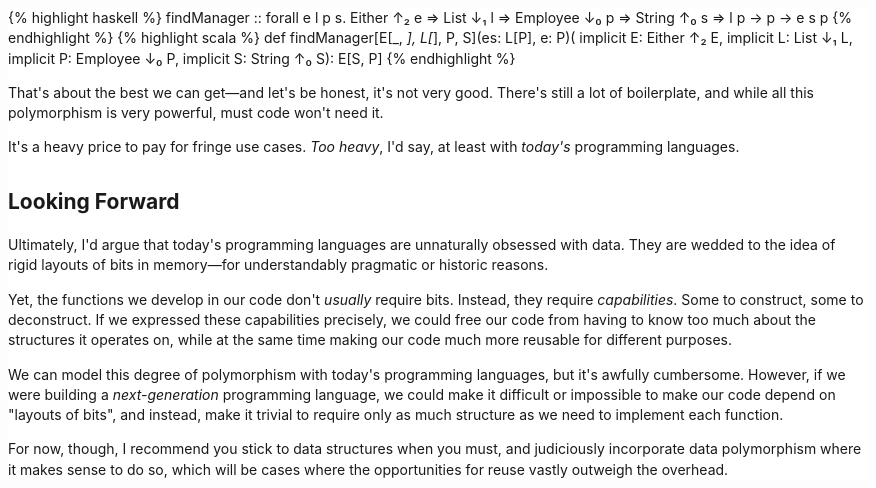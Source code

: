 {% highlight haskell %}
findManager :: forall e l p s.
  Either   ↑₂ e =>
  List     ↓₁ l =>
  Employee ↓₀ p =>
  String   ↑₀ s =>
  l p -> p -> e s p
{% endhighlight %}
{% highlight scala %}
def findManager[E[_, _], L[_], P, S](es: L[P], e: P)(
  implicit E: Either   ↑₂ E,
  implicit L: List     ↓₁ L,
  implicit P: Employee ↓₀ P,
  implicit S: String   ↑₀ S): E[S, P]
{% endhighlight %}

That's about the best we can get&mdash;and let's be honest, it's not very good.
There's still a lot of boilerplate, and while all this polymorphism is very
powerful, must code won't need it.

It's a heavy price to pay for fringe use cases. *Too heavy*, I'd say, at least
with *today's* programming languages.

## Looking Forward

Ultimately, I'd argue that today's programming languages are unnaturally
obsessed with data. They are wedded to the idea of rigid layouts of bits in
memory&mdash;for understandably pragmatic or historic reasons.

Yet, the functions we develop in our code don't *usually* require bits. Instead,
they require *capabilities*. Some to construct, some to deconstruct. If we
expressed these capabilities precisely, we could free our code from having to
know too much about the structures it operates on, while at the same time making
our code much more reusable for different purposes.

We can model this degree of polymorphism with today's programming languages, but
it's awfully cumbersome. However, if we were building a *next-generation*
programming language, we could make it difficult or impossible to make our code
depend on "layouts of bits", and instead, make it trivial to require only as
much structure as we need to implement each function.

For now, though, I recommend you stick to data structures when you must, and
judiciously incorporate data polymorphism where it makes sense to do so, which
will be cases where the opportunities for reuse vastly outweigh the overhead.
